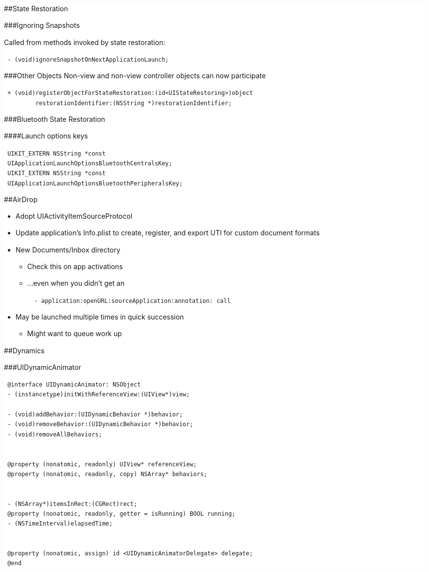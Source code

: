##State Restoration

###Ignoring Snapshots

Called from methods invoked by state restoration:


     - (void)ignoreSnapshotOnNextApplicationLaunch;

###Other Objects
Non-view and non-view controller objects can now participate

     + (void)registerObjectForStateRestoration:(id<UIStateRestoring>)object
             restorationIdentifier:(NSString *)restorationIdentifier;
###Bluetooth State Restoration

####Launch options keys
     

     UIKIT_EXTERN NSString *const
     UIApplicationLaunchOptionsBluetoothCentralsKey;
     UIKIT_EXTERN NSString *const
     UIApplicationLaunchOptionsBluetoothPeripheralsKey;             


##AirDrop


 * Adopt UIActivityItemSourceProtocol
* Update application’s Info.plist to create, register, and export UTI for custom document formats
* New Documents/Inbox directory 

	 * Check this on app activations
	 * ...even when you didn’t get an 

			 - application:openURL:sourceApplication:annotation: call

		 
* May be launched multiple times in quick succession 

	* Might want to queue work up

##Dynamics

###UIDynamicAnimator

	 @interface UIDynamicAnimator: NSObject
	 - (instancetype)initWithReferenceView:(UIView*)view;

	 - (void)addBehavior:(UIDynamicBehavior *)behavior;
	 - (void)removeBehavior:(UIDynamicBehavior *)behavior;
	 - (void)removeAllBehaviors;

	 
	 @property (nonatomic, readonly) UIView* referenceView;
	 @property (nonatomic, readonly, copy) NSArray* behaviors;
	 

	 - (NSArray*)itemsInRect:(CGRect)rect;
	 @property (nonatomic, readonly, getter = isRunning) BOOL running;
	 - (NSTimeInterval)elapsedTime;
	 

	 @property (nonatomic, assign) id <UIDynamicAnimatorDelegate> delegate;
	 @end
